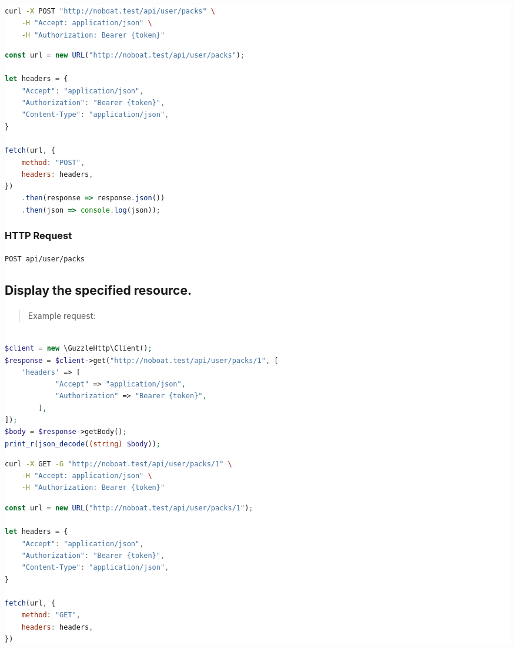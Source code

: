 
```bash
curl -X POST "http://noboat.test/api/user/packs" \
    -H "Accept: application/json" \
    -H "Authorization: Bearer {token}"
```

```javascript
const url = new URL("http://noboat.test/api/user/packs");

let headers = {
    "Accept": "application/json",
    "Authorization": "Bearer {token}",
    "Content-Type": "application/json",
}

fetch(url, {
    method: "POST",
    headers: headers,
})
    .then(response => response.json())
    .then(json => console.log(json));
```



### HTTP Request
`POST api/user/packs`





## Display the specified resource.

> Example request:

```php

$client = new \GuzzleHttp\Client();
$response = $client->get("http://noboat.test/api/user/packs/1", [
    'headers' => [
            "Accept" => "application/json",
            "Authorization" => "Bearer {token}",
        ],
]);
$body = $response->getBody();
print_r(json_decode((string) $body));
```


```bash
curl -X GET -G "http://noboat.test/api/user/packs/1" \
    -H "Accept: application/json" \
    -H "Authorization: Bearer {token}"
```

```javascript
const url = new URL("http://noboat.test/api/user/packs/1");

let headers = {
    "Accept": "application/json",
    "Authorization": "Bearer {token}",
    "Content-Type": "application/json",
}

fetch(url, {
    method: "GET",
    headers: headers,
})
```